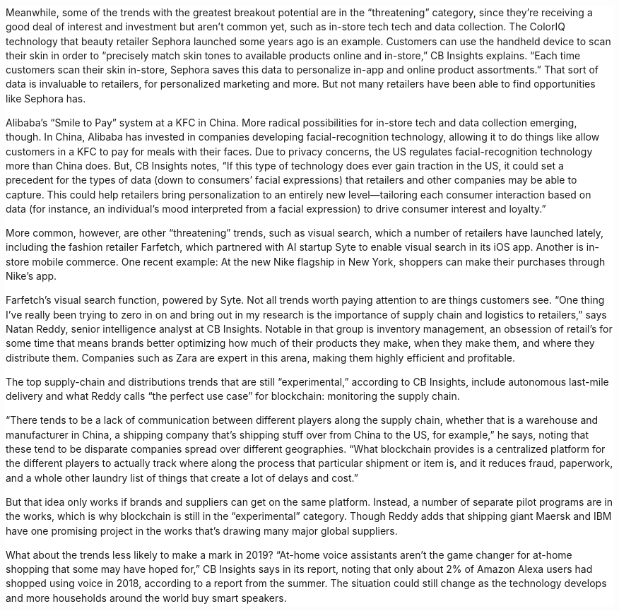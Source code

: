 Meanwhile, some of the trends with the greatest breakout potential are in the “threatening” category, since they’re receiving a good deal of interest and investment but aren’t common yet, such as in-store tech tech and data collection. The ColorIQ technology that beauty retailer Sephora launched some years ago is an example. Customers can use the handheld device to scan their skin in order to “precisely match skin tones to available products online and in-store,” CB Insights explains. “Each time customers scan their skin in-store, Sephora saves this data to personalize in-app and online product assortments.” That sort of data is invaluable to retailers, for personalized marketing and more. But not many retailers have been able to find opportunities like Sephora has.

Alibaba’s “Smile to Pay” system at a KFC in China.
More radical possibilities for in-store tech and data collection emerging, though. In China, Alibaba has invested in companies developing facial-recognition technology, allowing it to do things like allow customers in a KFC to pay for meals with their faces. Due to privacy concerns, the US regulates facial-recognition technology more than China does. But, CB Insights notes, “If this type of technology does ever gain traction in the US, it could set a precedent for the types of data (down to consumers’ facial expressions) that retailers and other companies may be able to capture. This could help retailers bring personalization to an entirely new level—tailoring each consumer interaction based on data (for instance, an individual’s mood interpreted from a facial expression) to drive consumer interest and loyalty.”

More common, however, are other “threatening” trends, such as visual search, which a number of retailers have launched lately, including the fashion retailer Farfetch, which partnered with AI startup Syte to enable visual search in its iOS app. Another is in-store mobile commerce. One recent example: At the new Nike flagship in New York, shoppers can make their purchases through Nike’s app.

Farfetch’s visual search function, powered by Syte.
Not all trends worth paying attention to are things customers see. “One thing I’ve really been trying to zero in on and bring out in my research is the importance of supply chain and logistics to retailers,” says Natan Reddy, senior intelligence analyst at CB Insights. Notable in that group is inventory management, an obsession of retail’s for some time that means brands better optimizing how much of their products they make, when they make them, and where they distribute them. Companies such as Zara are expert in this arena, making them highly efficient and profitable.

The top supply-chain and distributions trends that are still “experimental,” according to CB Insights, include autonomous last-mile delivery and what Reddy calls “the perfect use case” for blockchain: monitoring the supply chain.

“There tends to be a lack of communication between different players along the supply chain, whether that is a warehouse and manufacturer in China, a shipping company that’s shipping stuff over from China to the US, for example,” he says, noting that these tend to be disparate companies spread over different geographies. “What blockchain provides is a centralized platform for the different players to actually track where along the process that particular shipment or item is, and it reduces fraud, paperwork, and a whole other laundry list of things that create a lot of delays and cost.”

But that idea only works if brands and suppliers can get on the same platform. Instead, a number of separate pilot programs are in the works, which is why blockchain is still in the “experimental” category. Though Reddy adds that shipping giant Maersk and IBM have one promising project in the works that’s drawing many major global suppliers.

What about the trends less likely to make a mark in 2019? “At-home voice assistants aren’t the game changer for at-home shopping that some may have hoped for,” CB Insights says in its report, noting that only about 2% of Amazon Alexa users had shopped using voice in 2018, according to a report from the summer. The situation could still change as the technology develops and more households around the world buy smart speakers.

